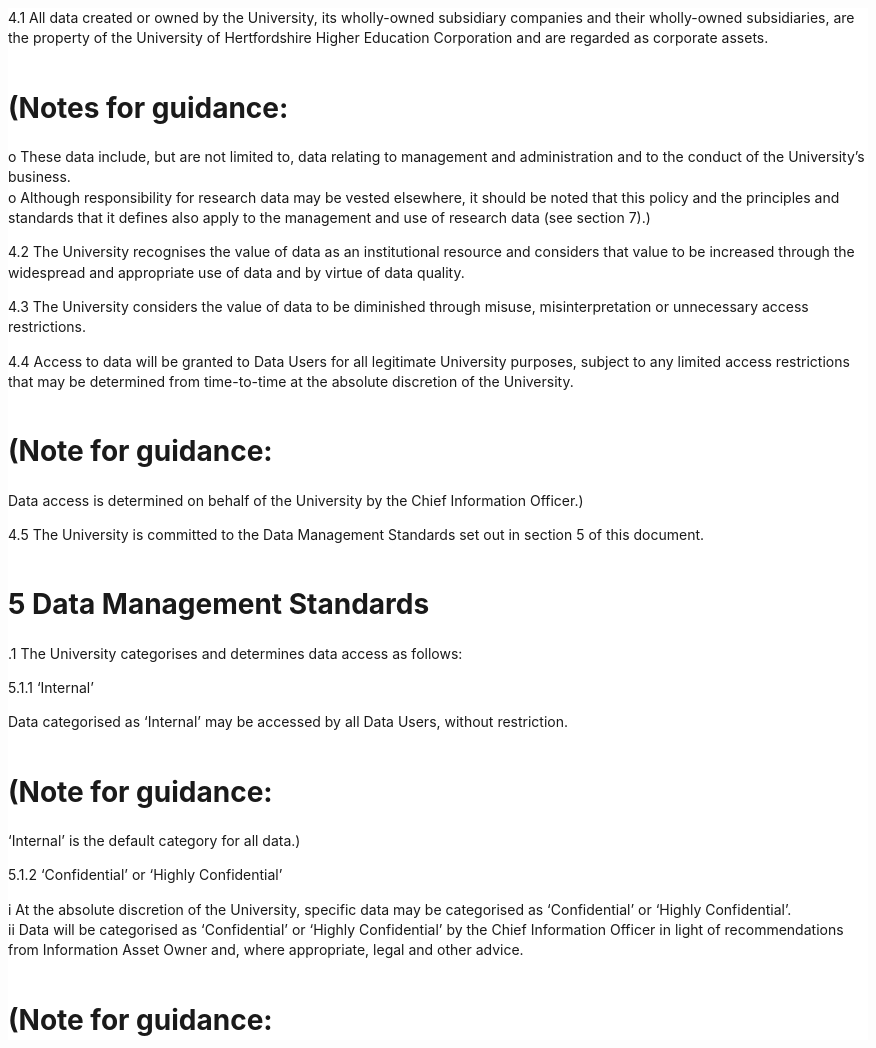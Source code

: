 4.1 All data created or owned by the University, its wholly-owned subsidiary companies and their wholly-owned subsidiaries, are the property of the University of Hertfordshire Higher Education Corporation and are regarded as corporate assets.  

# (Notes for guidance:  

o These data include, but are not limited to, data relating to management and administration and to the conduct of the University’s business.   
o Although responsibility for research data may be vested elsewhere, it should be noted that this policy and the principles and standards that it defines also apply to the management and use of research data (see section 7).)  

4.2 The University recognises the value of data as an institutional resource and considers that value to be increased through the widespread and appropriate use of data and by virtue of data quality.  

4.3 The University considers the value of data to be diminished through misuse, misinterpretation or unnecessary access restrictions.  

4.4 Access to data will be granted to Data Users for all legitimate University purposes, subject to any limited access restrictions that may be determined from time-to-time at the absolute discretion of the University.  

# (Note for guidance:  

Data access is determined on behalf of the University by the Chief Information Officer.)  

4.5 The University is committed to the Data Management Standards set out in section 5 of this document.  

# 5 Data Management Standards  

.1 The University categorises and determines data access as follows:  

5.1.1 ‘Internal’  

Data categorised as ‘Internal’ may be accessed by all Data Users, without restriction.  

# (Note for guidance:  

‘Internal’ is the default category for all data.)  

5.1.2 ‘Confidential’ or ‘Highly Confidential’  

i At the absolute discretion of the University, specific data may be categorised as ‘Confidential’ or ‘Highly Confidential’.   
ii Data will be categorised as ‘Confidential’ or ‘Highly Confidential’ by the Chief Information Officer in light of recommendations from Information Asset Owner and, where appropriate, legal and other advice.  

# (Note for guidance:  
